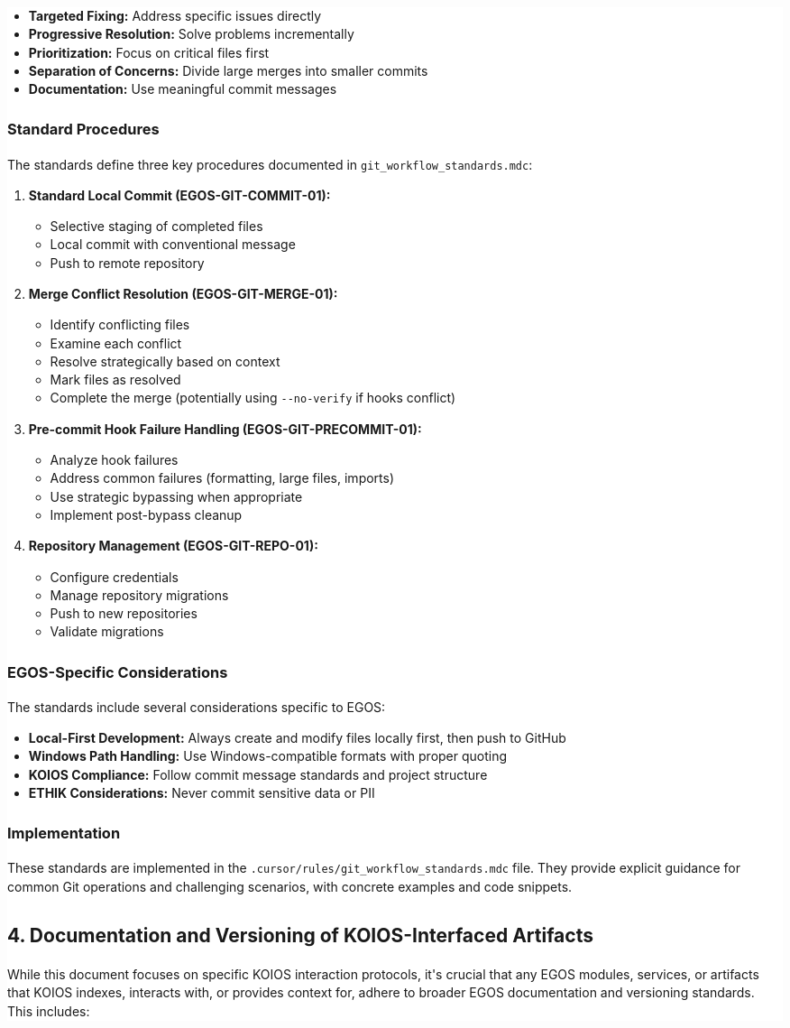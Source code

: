 - **Targeted Fixing:** Address specific issues directly
- **Progressive Resolution:** Solve problems incrementally
- **Prioritization:** Focus on critical files first
- **Separation of Concerns:** Divide large merges into smaller commits
- **Documentation:** Use meaningful commit messages

### Standard Procedures

The standards define three key procedures documented in `git_workflow_standards.mdc`:

1. **Standard Local Commit (EGOS-GIT-COMMIT-01):**
   - Selective staging of completed files
   - Local commit with conventional message
   - Push to remote repository

2. **Merge Conflict Resolution (EGOS-GIT-MERGE-01):**
   - Identify conflicting files
   - Examine each conflict
   - Resolve strategically based on context
   - Mark files as resolved
   - Complete the merge (potentially using `--no-verify` if hooks conflict)

3. **Pre-commit Hook Failure Handling (EGOS-GIT-PRECOMMIT-01):**
   - Analyze hook failures
   - Address common failures (formatting, large files, imports)
   - Use strategic bypassing when appropriate
   - Implement post-bypass cleanup

4. **Repository Management (EGOS-GIT-REPO-01):**
   - Configure credentials
   - Manage repository migrations
   - Push to new repositories
   - Validate migrations

### EGOS-Specific Considerations

The standards include several considerations specific to EGOS:

- **Local-First Development:** Always create and modify files locally first, then push to GitHub
- **Windows Path Handling:** Use Windows-compatible formats with proper quoting
- **KOIOS Compliance:** Follow commit message standards and project structure
- **ETHIK Considerations:** Never commit sensitive data or PII

### Implementation

These standards are implemented in the `.cursor/rules/git_workflow_standards.mdc` file. They provide explicit guidance for common Git operations and challenging scenarios, with concrete examples and code snippets.

## 4. Documentation and Versioning of KOIOS-Interfaced Artifacts

While this document focuses on specific KOIOS interaction protocols, it's crucial that any EGOS modules, services, or artifacts that KOIOS indexes, interacts with, or provides context for, adhere to broader EGOS documentation and versioning standards. This includes:
